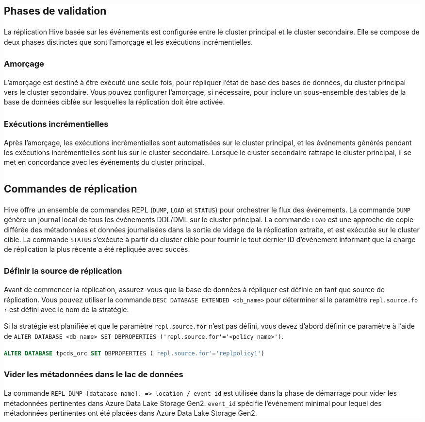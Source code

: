 ## <a name="replication-phases"></a>Phases de validation

La réplication Hive basée sur les événements est configurée entre le cluster principal et le cluster secondaire. Elle se compose de deux phases distinctes que sont l’amorçage et les exécutions incrémentielles.

### <a name="bootstrapping"></a>Amorçage

L’amorçage est destiné à être exécuté une seule fois, pour répliquer l’état de base des bases de données, du cluster principal vers le cluster secondaire. Vous pouvez configurer l’amorçage, si nécessaire, pour inclure un sous-ensemble des tables de la base de données ciblée sur lesquelles la réplication doit être activée.

### <a name="incremental-runs"></a>Exécutions incrémentielles

Après l’amorçage, les exécutions incrémentielles sont automatisées sur le cluster principal, et les événements générés pendant les exécutions incrémentielles sont lus sur le cluster secondaire. Lorsque le cluster secondaire rattrape le cluster principal, il se met en concordance avec les événements du cluster principal.

## <a name="replication-commands"></a>Commandes de réplication

Hive offre un ensemble de commandes REPL (`DUMP`, `LOAD` et `STATUS`) pour orchestrer le flux des événements. La commande `DUMP` génère un journal local de tous les événements DDL/DML sur le cluster principal. La commande `LOAD` est une approche de copie différée des métadonnées et données journalisées dans la sortie de vidage de la réplication extraite, et est exécutée sur le cluster cible. La commande `STATUS` s’exécute à partir du cluster cible pour fournir le tout dernier ID d’événement informant que la charge de réplication la plus récente a été répliquée avec succès.

### <a name="set-replication-source"></a>Définir la source de réplication

Avant de commencer la réplication, assurez-vous que la base de données à répliquer est définie en tant que source de réplication. Vous pouvez utiliser la commande `DESC DATABASE EXTENDED <db_name>` pour déterminer si le paramètre `repl.source.for` est défini avec le nom de la stratégie.

Si la stratégie est planifiée et que le paramètre `repl.source.for` n’est pas défini, vous devez d’abord définir ce paramètre à l’aide de `ALTER DATABASE <db_name> SET DBPROPERTIES ('repl.source.for'='<policy_name>')`.

```sql
ALTER DATABASE tpcds_orc SET DBPROPERTIES ('repl.source.for'='replpolicy1') 
```

### <a name="dump-metadata-to-the-data-lake"></a>Vider les métadonnées dans le lac de données

La commande `REPL DUMP [database name]. => location / event_id` est utilisée dans la phase de démarrage pour vider les métadonnées pertinentes dans Azure Data Lake Storage Gen2. `event_id` spécifie l’événement minimal pour lequel des métadonnées pertinentes ont été placées dans Azure Data Lake Storage Gen2. 
 